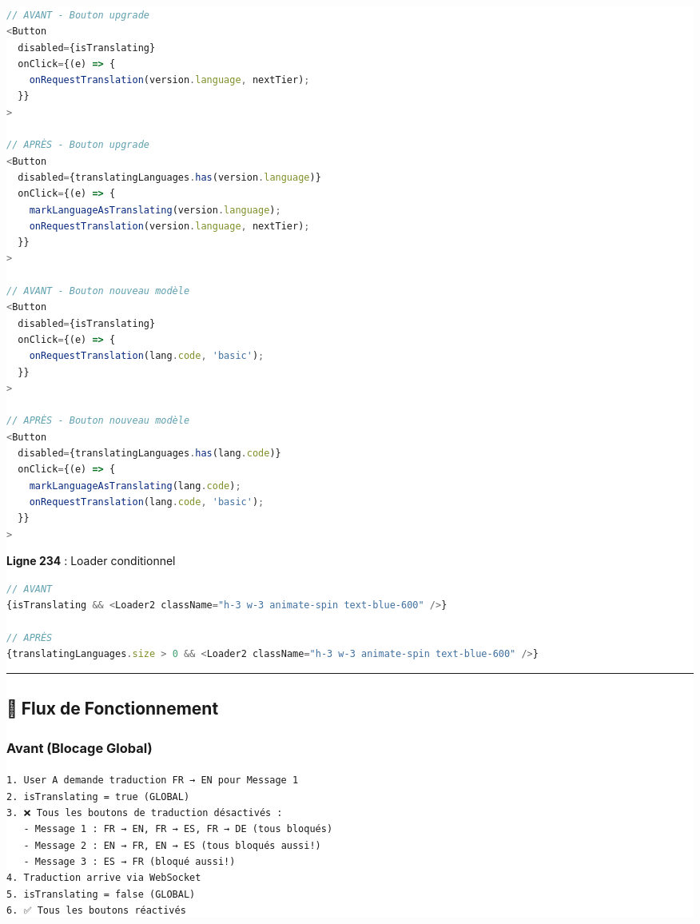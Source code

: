 ```typescript
// AVANT - Bouton upgrade
<Button
  disabled={isTranslating}
  onClick={(e) => {
    onRequestTranslation(version.language, nextTier);
  }}
>

// APRÈS - Bouton upgrade
<Button
  disabled={translatingLanguages.has(version.language)}
  onClick={(e) => {
    markLanguageAsTranslating(version.language);
    onRequestTranslation(version.language, nextTier);
  }}
>

// AVANT - Bouton nouveau modèle
<Button
  disabled={isTranslating}
  onClick={(e) => {
    onRequestTranslation(lang.code, 'basic');
  }}
>

// APRÈS - Bouton nouveau modèle
<Button
  disabled={translatingLanguages.has(lang.code)}
  onClick={(e) => {
    markLanguageAsTranslating(lang.code);
    onRequestTranslation(lang.code, 'basic');
  }}
>
```

**Ligne 234** : Loader conditionnel
```typescript
// AVANT
{isTranslating && <Loader2 className="h-3 w-3 animate-spin text-blue-600" />}

// APRÈS
{translatingLanguages.size > 0 && <Loader2 className="h-3 w-3 animate-spin text-blue-600" />}
```

---

## 🔄 Flux de Fonctionnement

### Avant (Blocage Global)
```
1. User A demande traduction FR → EN pour Message 1
2. isTranslating = true (GLOBAL)
3. ❌ Tous les boutons de traduction désactivés :
   - Message 1 : FR → EN, FR → ES, FR → DE (tous bloqués)
   - Message 2 : EN → FR, EN → ES (tous bloqués aussi!)
   - Message 3 : ES → FR (bloqué aussi!)
4. Traduction arrive via WebSocket
5. isTranslating = false (GLOBAL)
6. ✅ Tous les boutons réactivés
```
